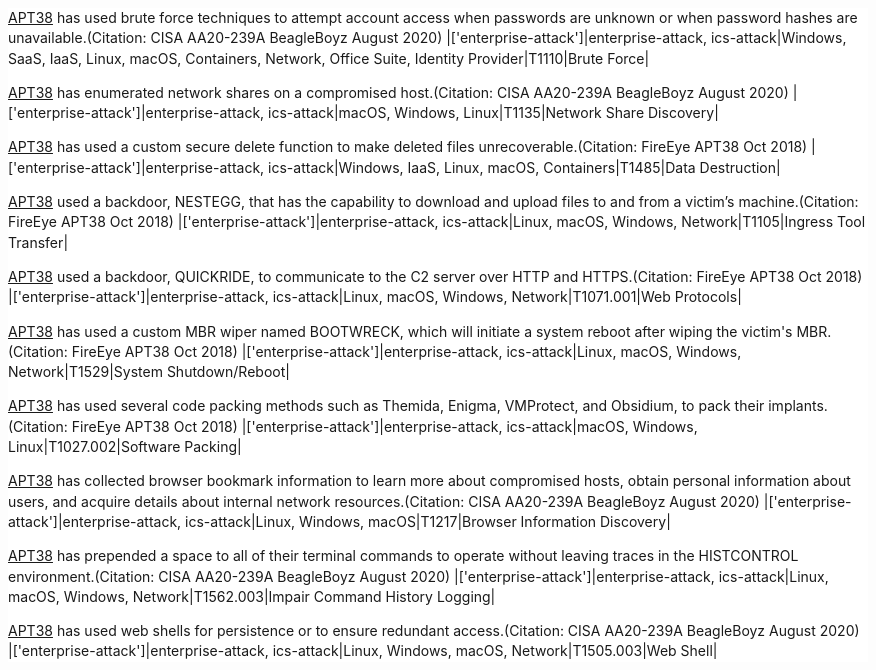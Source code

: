 [APT38](https://attack.mitre.org/groups/G0082) has used brute force techniques to attempt account access when passwords are unknown or when password hashes are unavailable.(Citation: CISA AA20-239A BeagleBoyz August 2020)
|['enterprise-attack']|enterprise-attack, ics-attack|Windows, SaaS, IaaS, Linux, macOS, Containers, Network, Office Suite, Identity Provider|T1110|Brute Force|


[APT38](https://attack.mitre.org/groups/G0082) has enumerated network shares on a compromised host.(Citation: CISA AA20-239A BeagleBoyz August 2020)
|['enterprise-attack']|enterprise-attack, ics-attack|macOS, Windows, Linux|T1135|Network Share Discovery|


[APT38](https://attack.mitre.org/groups/G0082) has used a custom secure delete function to make deleted files unrecoverable.(Citation: FireEye APT38 Oct 2018)
|['enterprise-attack']|enterprise-attack, ics-attack|Windows, IaaS, Linux, macOS, Containers|T1485|Data Destruction|


[APT38](https://attack.mitre.org/groups/G0082) used a backdoor, NESTEGG, that has the capability to download and upload files to and from a victim’s machine.(Citation: FireEye APT38 Oct 2018)
|['enterprise-attack']|enterprise-attack, ics-attack|Linux, macOS, Windows, Network|T1105|Ingress Tool Transfer|


[APT38](https://attack.mitre.org/groups/G0082) used a backdoor, QUICKRIDE, to communicate to the C2 server over HTTP and HTTPS.(Citation: FireEye APT38 Oct 2018)
|['enterprise-attack']|enterprise-attack, ics-attack|Linux, macOS, Windows, Network|T1071.001|Web Protocols|


[APT38](https://attack.mitre.org/groups/G0082) has used a custom MBR wiper named BOOTWRECK, which will initiate a system reboot after wiping the victim's MBR.(Citation: FireEye APT38 Oct 2018)
|['enterprise-attack']|enterprise-attack, ics-attack|Linux, macOS, Windows, Network|T1529|System Shutdown/Reboot|


[APT38](https://attack.mitre.org/groups/G0082) has used several code packing methods such as Themida, Enigma, VMProtect, and Obsidium, to pack their implants.(Citation: FireEye APT38 Oct 2018)
|['enterprise-attack']|enterprise-attack, ics-attack|macOS, Windows, Linux|T1027.002|Software Packing|


[APT38](https://attack.mitre.org/groups/G0082) has collected browser bookmark information to learn more about compromised hosts, obtain personal information about users, and acquire details about internal network resources.(Citation: CISA AA20-239A BeagleBoyz August 2020)
|['enterprise-attack']|enterprise-attack, ics-attack|Linux, Windows, macOS|T1217|Browser Information Discovery|


[APT38](https://attack.mitre.org/groups/G0082) has prepended a space to all of their terminal commands to operate without leaving traces in the HISTCONTROL environment.(Citation: CISA AA20-239A BeagleBoyz August 2020)
|['enterprise-attack']|enterprise-attack, ics-attack|Linux, macOS, Windows, Network|T1562.003|Impair Command History Logging|


[APT38](https://attack.mitre.org/groups/G0082) has used web shells for persistence or to ensure redundant access.(Citation: CISA AA20-239A BeagleBoyz August 2020)
|['enterprise-attack']|enterprise-attack, ics-attack|Linux, Windows, macOS, Network|T1505.003|Web Shell|

